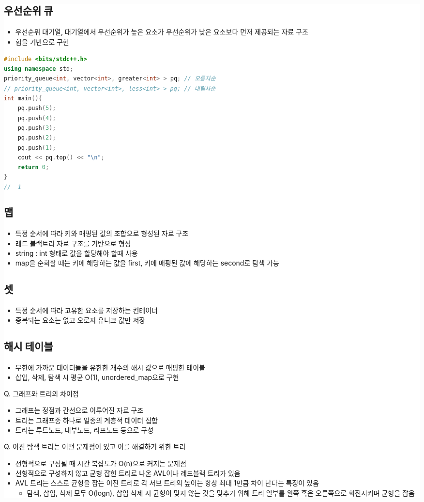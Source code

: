 
## 우선순위 큐
* 우선순위 대기열, 대기열에서 우선순위가 높은 요소가 우선순위가 낮은 요소보다 먼저 제공되는 자료 구조
* 힙을 기반으로 구현

```c++
#include <bits/stdc++.h>
using namespace std;
priority_queue<int, vector<int>, greater<int> > pq; // 오름차순
// priority_queue<int, vector<int>, less<int> > pq; // 내림차순
int main(){
    pq.push(5);
    pq.push(4);
    pq.push(3);
    pq.push(2);
    pq.push(1);
    cout << pq.top() << "\n";
    return 0;
}
//  1
```

## 맵
* 특정 순서에 따라 키와 매핑된 값의 조합으로 형성된 자료 구조
* 레드 블랙트리 자료 구조를 기반으로 형성
* string : int 형태로 값을 할당해야 할때 사용
* map을 순회할 때는 키에 해당하는 값을 first, 키에 매핑된 값에 해당하는 second로 탐색 가능

## 셋
* 특정 순서에 따라 고유한 요소를 저장하는 컨테이너
* 중복되는 요소는 없고 오로지 유니크 값만 저장

## 해시 테이블
* 무한에 가까운 데이터들을 유한한 개수의 해시 값으로 매핑한 테이블
* 삽입, 삭제, 탐색 시 평균 O(1), unordered_map으로 구현

Q. 그래프와 트리의 차이점
* 그래프는 정점과 간선으로 이루어진 자료 구조
* 트리는 그래프중 하나로 일종의 계층적 데이터 집합
* 트리는 루트노드, 내부노드, 리프노드 등으로 구성

Q. 이진 탐색 트리는 어떤 문제점이 있고 이를 해결하기 위한 트리
* 선형적으로 구성될 때 시간 복잡도가 O(n)으로 커지는 문제점
* 선형적으로 구성하지 않고 균형 잡힌 트리로 나온 AVL이나 레드블랙 트리가 있음
* AVL 트리는 스스로 균형을 잡는 이진 트리로 각 서브 트리의 높이는 항상 최대 1만큼 차이 난다는 특징이 있음
    * 탐색, 삽입, 삭제 모두 O(logn), 삽입 삭제 시 균형이 맞지 않는 것을 맞추기 위해 트리 일부를 왼쪽 혹은 오른쪽으로 회전시키며 균형을 잡음
